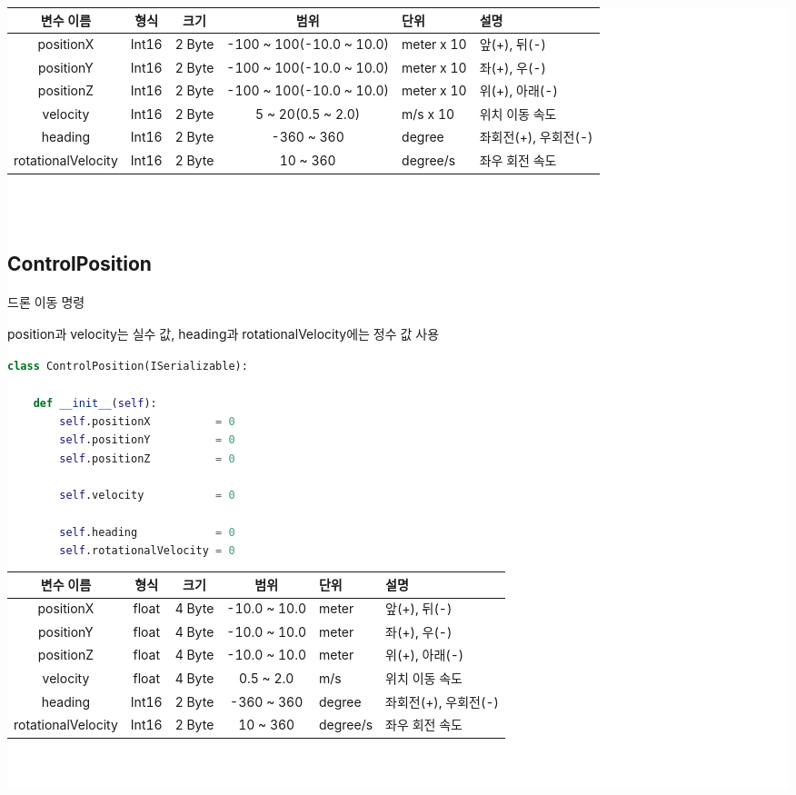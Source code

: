 | 변수 이름             | 형식   | 크기     | 범위                       | 단위          | 설명                 |
|:---------------------:|:------:|:--------:|:--------------------------:|:--------------|:---------------------|
| positionX             | Int16  | 2 Byte   | -100 ~ 100(-10.0 ~ 10.0)   | meter x 10    | 앞(+), 뒤(-)         |
| positionY             | Int16  | 2 Byte   | -100 ~ 100(-10.0 ~ 10.0)   | meter x 10    | 좌(+), 우(-)         |
| positionZ             | Int16  | 2 Byte   | -100 ~ 100(-10.0 ~ 10.0)   | meter x 10    | 위(+), 아래(-)       |
| velocity              | Int16  | 2 Byte   | 5 ~ 20(0.5 ~ 2.0)          | m/s x 10      | 위치 이동 속도       |
| heading               | Int16  | 2 Byte   | -360 ~ 360                 | degree        | 좌회전(+), 우회전(-) |
| rotationalVelocity    | Int16  | 2 Byte   | 10 ~ 360                   | degree/s      | 좌우 회전 속도       |


<br>
<br>


<a name="ControlPosition"></a>
## ControlPosition

드론 이동 명령

position과 velocity는 실수 값, heading과 rotationalVelocity에는 정수 값 사용

```py
class ControlPosition(ISerializable):

    def __init__(self):
        self.positionX          = 0
        self.positionY          = 0
        self.positionZ          = 0

        self.velocity           = 0

        self.heading            = 0
        self.rotationalVelocity = 0
```

| 변수 이름             | 형식   | 크기     | 범위           | 단위     | 설명                 |
|:---------------------:|:------:|:--------:|:--------------:|:---------|:---------------------|
| positionX             | float  | 4 Byte   | -10.0 ~ 10.0   | meter    | 앞(+), 뒤(-)         |
| positionY             | float  | 4 Byte   | -10.0 ~ 10.0   | meter    | 좌(+), 우(-)         |
| positionZ             | float  | 4 Byte   | -10.0 ~ 10.0   | meter    | 위(+), 아래(-)       |
| velocity              | float  | 4 Byte   | 0.5 ~ 2.0      | m/s      | 위치 이동 속도       |
| heading               | Int16  | 2 Byte   | -360 ~ 360     | degree   | 좌회전(+), 우회전(-) |
| rotationalVelocity    | Int16  | 2 Byte   | 10 ~ 360       | degree/s | 좌우 회전 속도       |


<br>
<br>
